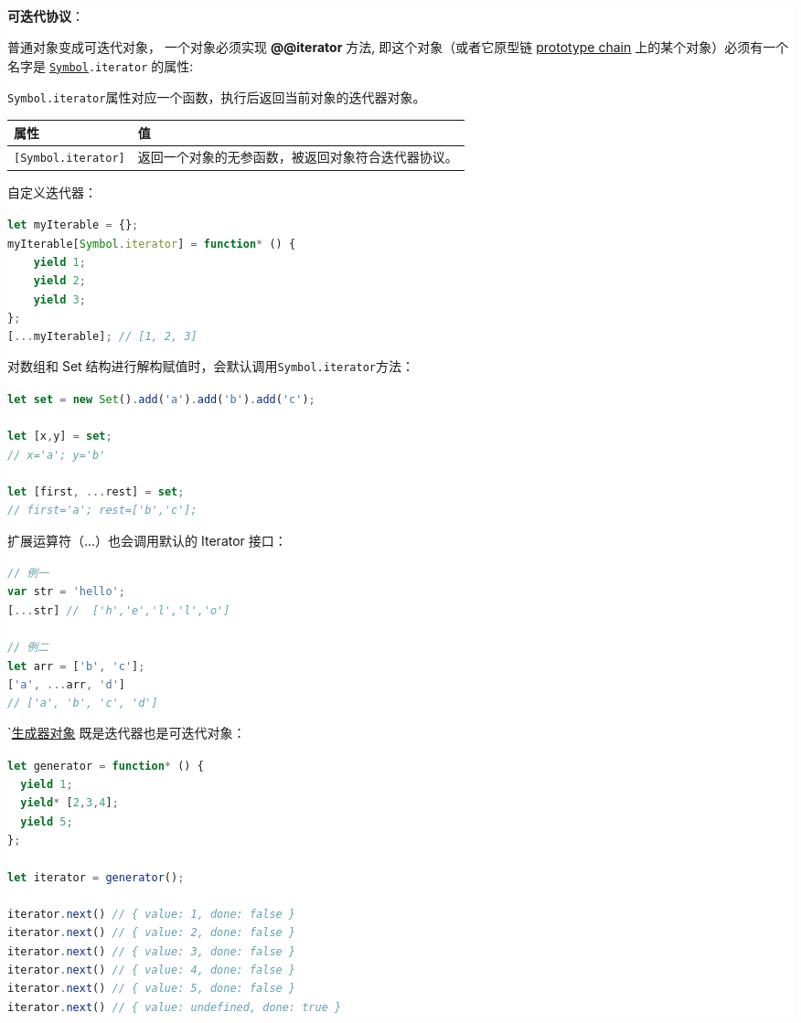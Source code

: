**可迭代协议**：

普通对象变成可迭代对象， 一个对象必须实现 **@@iterator** 方法, 即这个对象（或者它原型链 [prototype chain](https://developer.mozilla.org/en-US/docs/Web/JavaScript/Guide/Inheritance_and_the_prototype_chain) 上的某个对象）必须有一个名字是 [`Symbol`](https://developer.mozilla.org/zh-CN/docs/Web/JavaScript/Reference/Global_Objects/Symbol)`.iterator` 的属性:

`Symbol.iterator`属性对应一个函数，执行后返回当前对象的迭代器对象。

| 属性                | 值                                                 |
| :------------------ | :------------------------------------------------- |
| `[Symbol.iterator]` | 返回一个对象的无参函数，被返回对象符合迭代器协议。 |

自定义迭代器：

```js
let myIterable = {};
myIterable[Symbol.iterator] = function* () {
    yield 1;
    yield 2;
    yield 3;
};
[...myIterable]; // [1, 2, 3]
```

对数组和 Set 结构进行解构赋值时，会默认调用`Symbol.iterator`方法：

```js
let set = new Set().add('a').add('b').add('c');

let [x,y] = set;
// x='a'; y='b'

let [first, ...rest] = set;
// first='a'; rest=['b','c'];
```

扩展运算符（...）也会调用默认的 Iterator 接口：

```js
// 例一
var str = 'hello';
[...str] //  ['h','e','l','l','o']

// 例二
let arr = ['b', 'c'];
['a', ...arr, 'd']
// ['a', 'b', 'c', 'd']
```

`[生成器对象](https://developer.mozilla.org/en-US/docs/Web/JavaScript/Reference/Global_Objects/Generator) 既是迭代器也是可迭代对象：

```js
let generator = function* () {
  yield 1;
  yield* [2,3,4];
  yield 5;
};

let iterator = generator();

iterator.next() // { value: 1, done: false }
iterator.next() // { value: 2, done: false }
iterator.next() // { value: 3, done: false }
iterator.next() // { value: 4, done: false }
iterator.next() // { value: 5, done: false }
iterator.next() // { value: undefined, done: true }

```